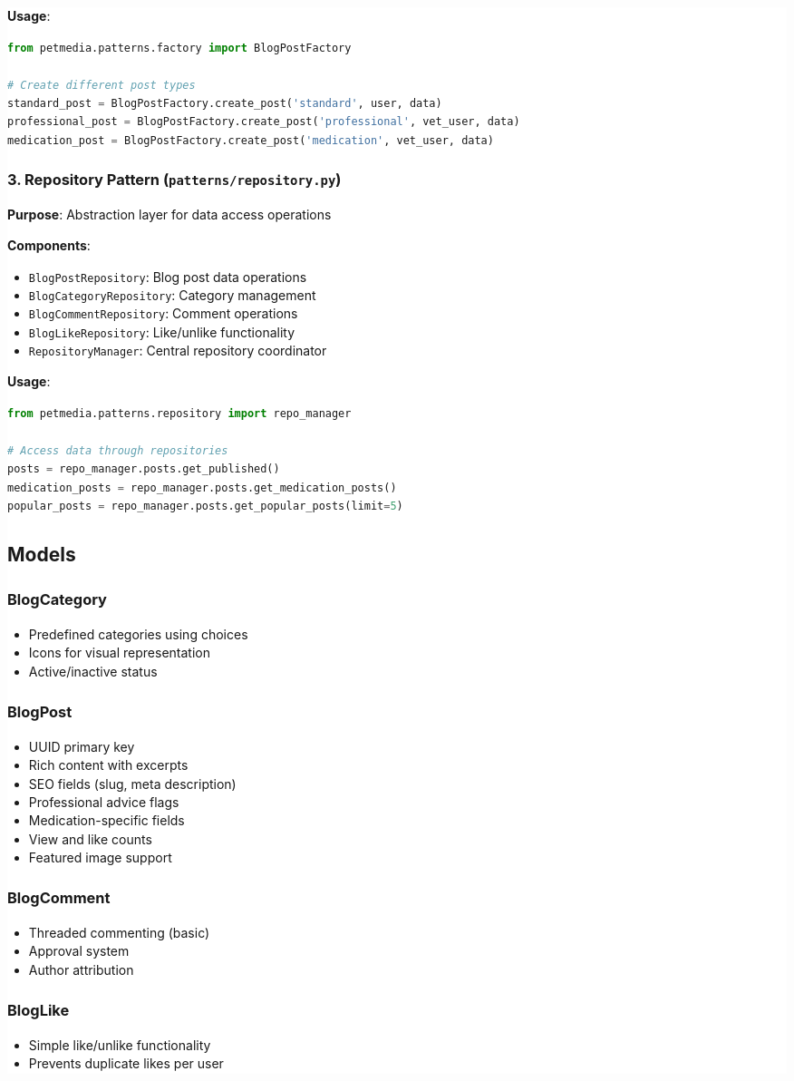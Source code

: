 **Usage**:
```python
from petmedia.patterns.factory import BlogPostFactory

# Create different post types
standard_post = BlogPostFactory.create_post('standard', user, data)
professional_post = BlogPostFactory.create_post('professional', vet_user, data)
medication_post = BlogPostFactory.create_post('medication', vet_user, data)
```

### 3. Repository Pattern (`patterns/repository.py`)
**Purpose**: Abstraction layer for data access operations

**Components**:
- `BlogPostRepository`: Blog post data operations
- `BlogCategoryRepository`: Category management
- `BlogCommentRepository`: Comment operations
- `BlogLikeRepository`: Like/unlike functionality
- `RepositoryManager`: Central repository coordinator

**Usage**:
```python
from petmedia.patterns.repository import repo_manager

# Access data through repositories
posts = repo_manager.posts.get_published()
medication_posts = repo_manager.posts.get_medication_posts()
popular_posts = repo_manager.posts.get_popular_posts(limit=5)
```

## Models

### BlogCategory
- Predefined categories using choices
- Icons for visual representation
- Active/inactive status

### BlogPost
- UUID primary key
- Rich content with excerpts
- SEO fields (slug, meta description)
- Professional advice flags
- Medication-specific fields
- View and like counts
- Featured image support

### BlogComment
- Threaded commenting (basic)
- Approval system
- Author attribution

### BlogLike
- Simple like/unlike functionality
- Prevents duplicate likes per user
